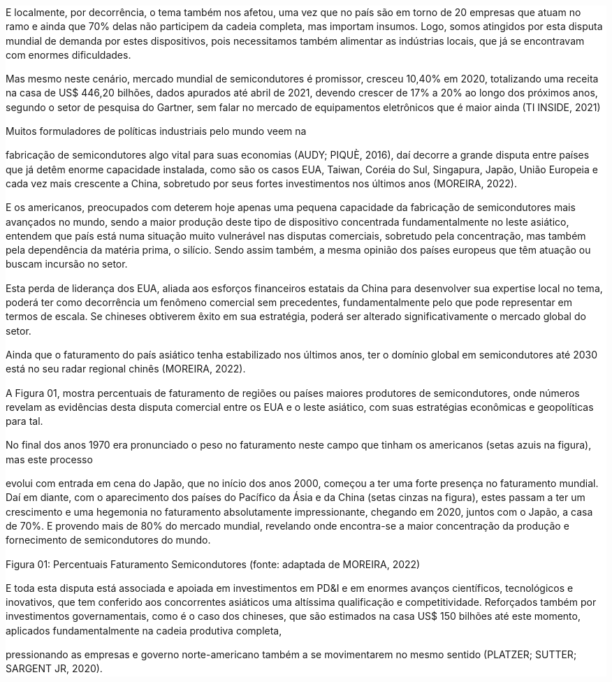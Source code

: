 E localmente, por decorrência, o tema também nos afetou, uma vez que no país são em torno de 20 empresas que atuam no ramo e ainda que 70% delas não participem da cadeia completa, mas importam insumos. Logo, somos atingidos por esta disputa mundial de demanda por estes dispositivos, pois necessitamos  também  alimentar  as  indústrias locais, que  já se encontravam com enormes dificuldades.

Mas  mesmo  neste  cenário,  mercado  mundial  de  semicondutores  é promissor,  cresceu  10,40%  em  2020,  totalizando  uma  receita  na  casa  de US$ 446,20 bilhões, dados apurados até abril de 2021, devendo crescer de 17% a 20% ao longo dos próximos anos, segundo o setor de pesquisa do Gartner,  sem  falar  no  mercado  de  equipamentos  eletrônicos  que  é  maior ainda (TI INSIDE, 2021)

Muitos  formuladores  de  políticas  industriais  pelo  mundo  veem  na

fabricação  de  semicondutores  algo  vital  para  suas  economias  (AUDY; PIQUÈ, 2016), daí decorre a grande disputa entre países que já detêm enorme capacidade  instalada,  como  são  os  casos  EUA,  Taiwan,  Coréia  do  Sul, Singapura,  Japão,  União  Europeia  e  cada  vez  mais  crescente  a  China, sobretudo  por  seus  fortes  investimentos  nos  últimos  anos  (MOREIRA, 2022).

E os americanos, preocupados com deterem hoje apenas uma pequena capacidade  da  fabricação  de  semicondutores  mais  avançados  no  mundo, sendo a maior produção deste tipo de dispositivo concentrada fundamentalmente no leste asiático, entendem que país está numa situação muito vulnerável nas disputas comerciais, sobretudo pela concentração, mas também pela dependência da matéria prima, o silício. Sendo assim também, a mesma opinião dos países europeus que têm atuação ou buscam incursão no setor.

Esta  perda  de  liderança  dos  EUA,  aliada  aos  esforços  financeiros estatais da China para desenvolver sua expertise local no tema, poderá ter como decorrência um fenômeno comercial sem precedentes, fundamentalmente  pelo  que  pode  representar  em  termos  de  escala.  Se chineses obtiverem êxito em sua estratégia, poderá ser alterado significativamente o mercado global do setor.

Ainda  que  o  faturamento  do  país  asiático  tenha  estabilizado  nos últimos anos, ter o domínio global em semicondutores até 2030 está no seu radar regional chinês (MOREIRA, 2022).

A Figura 01, mostra percentuais de faturamento de regiões ou países maiores produtores de semicondutores, onde números revelam as evidências desta disputa comercial entre os EUA e o leste asiático, com suas estratégias econômicas e geopolíticas para tal.

No final dos anos 1970 era pronunciado o peso no faturamento neste campo que tinham os americanos (setas azuis na figura), mas este processo

evolui com entrada em cena do Japão, que no início dos anos 2000, começou a  ter  uma  forte  presença  no  faturamento  mundial.  Daí  em  diante,  com  o aparecimento dos países do Pacífico da Ásia e da  China (setas cinzas na figura), estes passam a ter um crescimento e uma hegemonia no faturamento absolutamente impressionante, chegando em 2020, juntos com o Japão, a casa de 70%. E provendo mais de 80% do mercado mundial, revelando onde encontra-se a maior concentração da produção e fornecimento de semicondutores do mundo.

Figura  01:  Percentuais  Faturamento  Semicondutores  (fonte:  adaptada  de MOREIRA, 2022)



E  toda  esta  disputa  está  associada  e  apoiada  em  investimentos  em PD&amp;I e em enormes avanços científicos, tecnológicos e inovativos, que tem conferido aos concorrentes asiáticos uma altíssima qualificação e competitividade.  Reforçados  também  por  investimentos  governamentais, como é o caso dos chineses, que são estimados na casa US$ 150 bilhões até este momento, aplicados fundamentalmente na cadeia produtiva completa,

pressionando as empresas e governo norte-americano também  a  se movimentarem no mesmo sentido (PLATZER; SUTTER; SARGENT JR, 2020).
